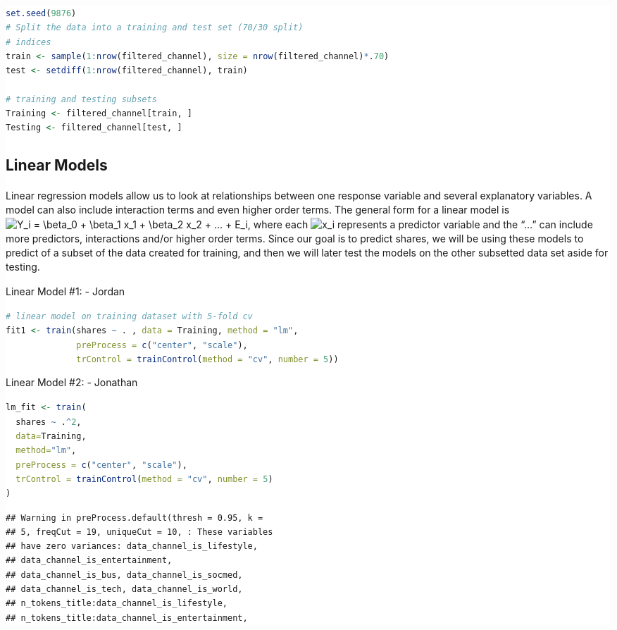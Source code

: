 ``` r
set.seed(9876)
# Split the data into a training and test set (70/30 split)
# indices
train <- sample(1:nrow(filtered_channel), size = nrow(filtered_channel)*.70)
test <- setdiff(1:nrow(filtered_channel), train)

# training and testing subsets
Training <- filtered_channel[train, ]
Testing <- filtered_channel[test, ]
```

## Linear Models

Linear regression models allow us to look at relationships between one
response variable and several explanatory variables. A model can also
include interaction terms and even higher order terms. The general form
for a linear model is
![Y_i = \\beta_0 + \\beta_1 x_1 + \\beta_2 x_2 + ... + E_i](https://latex.codecogs.com/png.image?%5Cdpi%7B110%7D&space;%5Cbg_white&space;Y_i%20%3D%20%5Cbeta_0%20%2B%20%5Cbeta_1%20x_1%20%2B%20%5Cbeta_2%20x_2%20%2B%20...%20%2B%20E_i "Y_i = \beta_0 + \beta_1 x_1 + \beta_2 x_2 + ... + E_i"),
where each
![x_i](https://latex.codecogs.com/png.image?%5Cdpi%7B110%7D&space;%5Cbg_white&space;x_i "x_i")
represents a predictor variable and the “…” can include more predictors,
interactions and/or higher order terms. Since our goal is to predict
shares, we will be using these models to predict of a subset of the data
created for training, and then we will later test the models on the
other subsetted data set aside for testing.

Linear Model \#1: - Jordan

``` r
# linear model on training dataset with 5-fold cv
fit1 <- train(shares ~ . , data = Training, method = "lm",
              preProcess = c("center", "scale"), 
              trControl = trainControl(method = "cv", number = 5))
```

Linear Model \#2: - Jonathan

``` r
lm_fit <- train(
  shares ~ .^2,
  data=Training,
  method="lm",
  preProcess = c("center", "scale"), 
  trControl = trainControl(method = "cv", number = 5)
)
```

    ## Warning in preProcess.default(thresh = 0.95, k =
    ## 5, freqCut = 19, uniqueCut = 10, : These variables
    ## have zero variances: data_channel_is_lifestyle,
    ## data_channel_is_entertainment,
    ## data_channel_is_bus, data_channel_is_socmed,
    ## data_channel_is_tech, data_channel_is_world,
    ## n_tokens_title:data_channel_is_lifestyle,
    ## n_tokens_title:data_channel_is_entertainment,